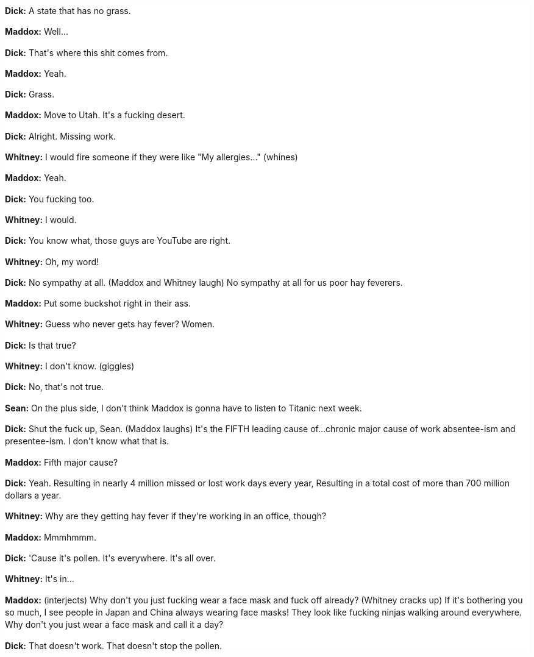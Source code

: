 **Dick:** A state that has no grass.

**Maddox:** Well…

**Dick:** That's where this shit comes from.

**Maddox:** Yeah.

**Dick:** Grass.

**Maddox:** Move to Utah. It's a fucking desert.

**Dick:** Alright. Missing work.

**Whitney:** I would fire someone if they were like "My allergies…" (whines)

**Maddox:** Yeah.

**Dick:** You fucking too.

**Whitney:** I would.

**Dick:** You know what, those guys are YouTube are right.

**Whitney:** Oh, my word!

**Dick:** No sympathy at all. (Maddox and Whitney laugh) No sympathy at all for us poor hay feverers.

**Maddox:** Put some buckshot right in their ass.

**Whitney:** Guess who never gets hay fever? Women.

**Dick:** Is that true?

**Whitney:** I don't know. (giggles)

**Dick:** No, that's not true.

**Sean:** On the plus side, I don't think Maddox is gonna have to listen to Titanic next week.

**Dick:** Shut the fuck up, Sean. (Maddox laughs) It's the FIFTH leading cause of…chronic major cause of work absentee-ism and presentee-ism. I don't know what that is.

**Maddox:** Fifth major cause?

**Dick:** Yeah. Resulting in nearly 4 million missed or lost work days every year, Resulting in a total cost of more than 700 million dollars a year.

**Whitney:** Why are they getting hay fever if they're working in an office, though?

**Maddox:** Mmmhmmm.

**Dick:** 'Cause it's pollen. It's everywhere. It's all over.

**Whitney:** It's in…

**Maddox:** (interjects) Why don't you just fucking wear a face mask and fuck off already? (Whitney cracks up) If it's bothering you so much, I see people in Japan and China always wearing face masks! They look like fucking ninjas walking around everywhere. Why don't you just wear a face mask and call it a day?

**Dick:** That doesn't work. That doesn't stop the pollen.
